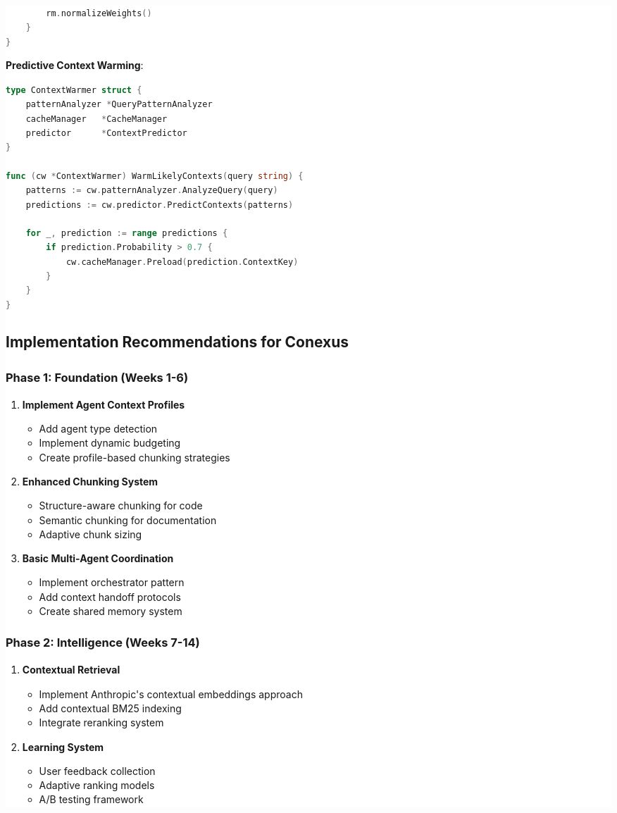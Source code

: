 ```go
        rm.normalizeWeights()
    }
}
```

**Predictive Context Warming**:
```go
type ContextWarmer struct {
    patternAnalyzer *QueryPatternAnalyzer
    cacheManager   *CacheManager
    predictor      *ContextPredictor
}

func (cw *ContextWarmer) WarmLikelyContexts(query string) {
    patterns := cw.patternAnalyzer.AnalyzeQuery(query)
    predictions := cw.predictor.PredictContexts(patterns)
    
    for _, prediction := range predictions {
        if prediction.Probability > 0.7 {
            cw.cacheManager.Preload(prediction.ContextKey)
        }
    }
}
```

## Implementation Recommendations for Conexus

### Phase 1: Foundation (Weeks 1-6)

1. **Implement Agent Context Profiles**
   - Add agent type detection
   - Implement dynamic budgeting
   - Create profile-based chunking strategies

2. **Enhanced Chunking System**
   - Structure-aware chunking for code
   - Semantic chunking for documentation
   - Adaptive chunk sizing

3. **Basic Multi-Agent Coordination**
   - Implement orchestrator pattern
   - Add context handoff protocols
   - Create shared memory system

### Phase 2: Intelligence (Weeks 7-14)

1. **Contextual Retrieval**
   - Implement Anthropic's contextual embeddings approach
   - Add contextual BM25 indexing
   - Integrate reranking system

2. **Learning System**
   - User feedback collection
   - Adaptive ranking models
   - A/B testing framework
